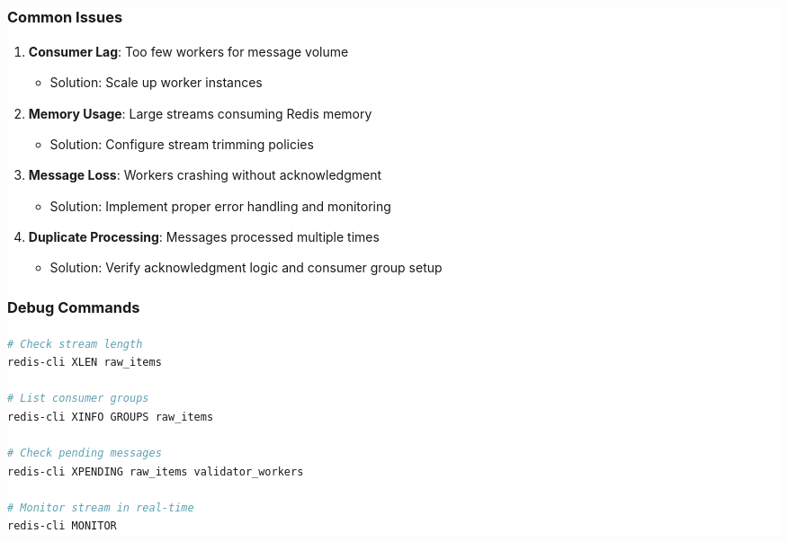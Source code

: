 ### Common Issues

1. **Consumer Lag**: Too few workers for message volume
   - Solution: Scale up worker instances

2. **Memory Usage**: Large streams consuming Redis memory
   - Solution: Configure stream trimming policies

3. **Message Loss**: Workers crashing without acknowledgment
   - Solution: Implement proper error handling and monitoring

4. **Duplicate Processing**: Messages processed multiple times
   - Solution: Verify acknowledgment logic and consumer group setup

### Debug Commands

```bash
# Check stream length
redis-cli XLEN raw_items

# List consumer groups  
redis-cli XINFO GROUPS raw_items

# Check pending messages
redis-cli XPENDING raw_items validator_workers

# Monitor stream in real-time
redis-cli MONITOR
